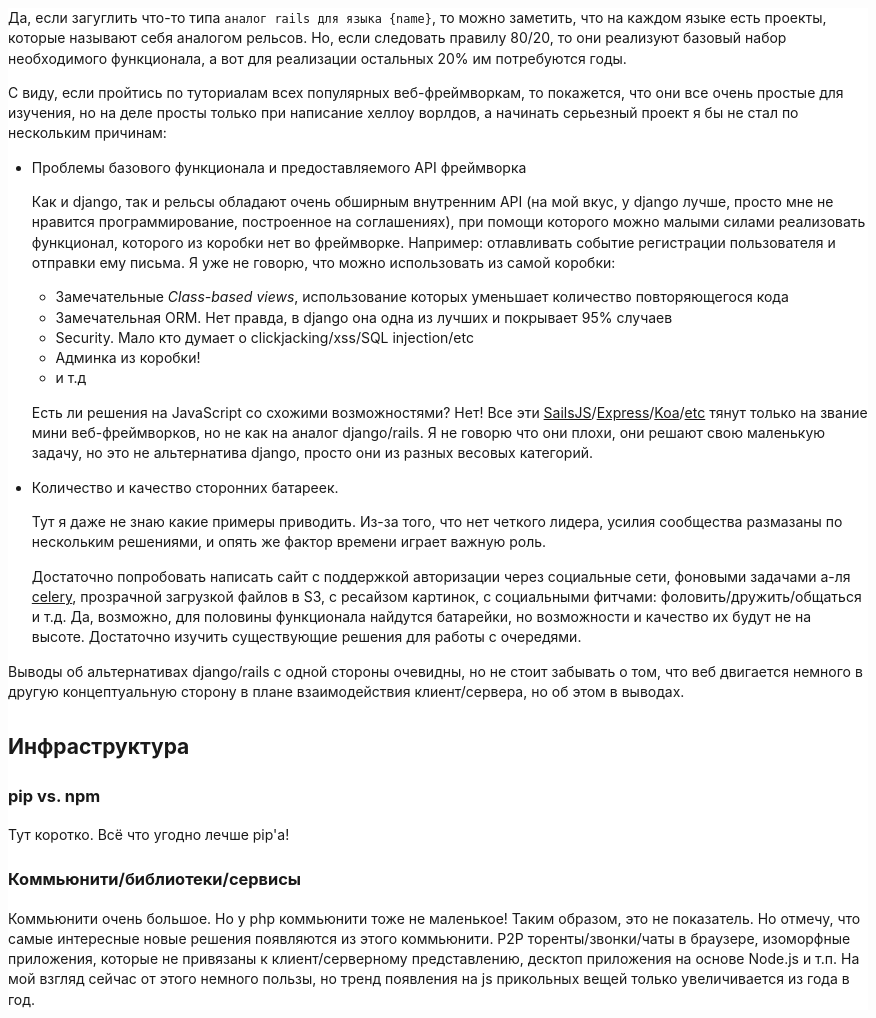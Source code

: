 Да, если загуглить что-то типа `аналог rails для языка {name}`, то можно заметить, что на каждом языке есть проекты, которые называют себя аналогом рельсов. Но, если следовать правилу 80/20, то они реализуют базовый набор необходимого функционала, а вот для реализации остальных 20% им потребуются годы.

С виду, если пройтись по туториалам всех популярных веб-фреймворкам, то покажется, что они все очень простые для изучения, но на деле просты только при написание хеллоу ворлдов, а начинать серьезный проект я бы не стал по нескольким причинам:

- Проблемы базового функционала и предоставляемого API фреймворка
    
    Как и django, так и рельсы обладают очень обширным внутренним API (на мой вкус, у django лучше, просто мне не нравится программирование, построенное на соглашениях), при помощи которого можно малыми силами реализовать функционал, которого из коробки нет во фреймворке. Например: отлавливать событие регистрации пользователя и отправки ему письма. Я уже не говорю, что можно использовать из самой коробки:
        
    * Замечательные *Class-based views*, использование которых уменьшает количество повторяющегося кода
    * Замечательная ORM. Нет правда, в django она одна из лучших и покрывает 95% случаев
    * Security. Мало кто думает о clickjacking/xss/SQL injection/etc
    * Админка из коробки!
    * и т.д

    Есть ли решения на JavaScript со схожими возможностями? Нет! Все эти [SailsJS](http://sailsjs.org/)/[Express](http://expressjs.com/)/[Koa](http://koajs.com/)/[etc](https://github.com/sindresorhus/awesome-nodejs#web-frameworks) тянут только на звание мини веб-фреймворков, но не как на аналог django/rails. Я не говорю что они плохи, они решают свою маленькую задачу, но это не альтернатива django, просто они из разных весовых категорий.

- Количество и качество сторонних батареек.
    
    Тут я даже не знаю какие примеры приводить. Из-за того, что нет четкого лидера, усилия сообщества размазаны по нескольким решениями, и опять же фактор времени играет важную роль.

    Достаточно попробовать написать сайт с поддержкой авторизации через социальные сети, фоновыми задачами а-ля [celery](http://www.celeryproject.org/), прозрачной загрузкой файлов в S3, с ресайзом картинок, с социальными фитчами: фоловить/дружить/общаться и т.д. Да, возможно, для половины функционала найдутся батарейки, но возможности и качество их будут не на высоте. Достаточно изучить существующие решения для работы с очередями.

Выводы об альтернативах django/rails с одной стороны очевидны, но не стоит забывать о том, что веб двигается немного в другую концептуальную сторону в плане взаимодействия клиент/сервера, но об этом в выводах.

## Инфраструктура

### pip vs. npm

Тут коротко. Всё что угодно лечше pip'а!

### Коммьюнити/библиотеки/сервисы

Коммьюнити очень большое. Но у php коммьюнити тоже не маленькое! Таким образом, это не показатель. Но отмечу, что самые интересные новые решения появляются из этого коммьюнити. P2P торенты/звонки/чаты в браузере, изоморфные приложения, которые не привязаны к клиент/серверному представлению, десктоп приложения на основе Node.js и т.п. На мой взгляд сейчас от этого немного пользы, но тренд появления на js прикольных вещей только увеличивается из года в год.
